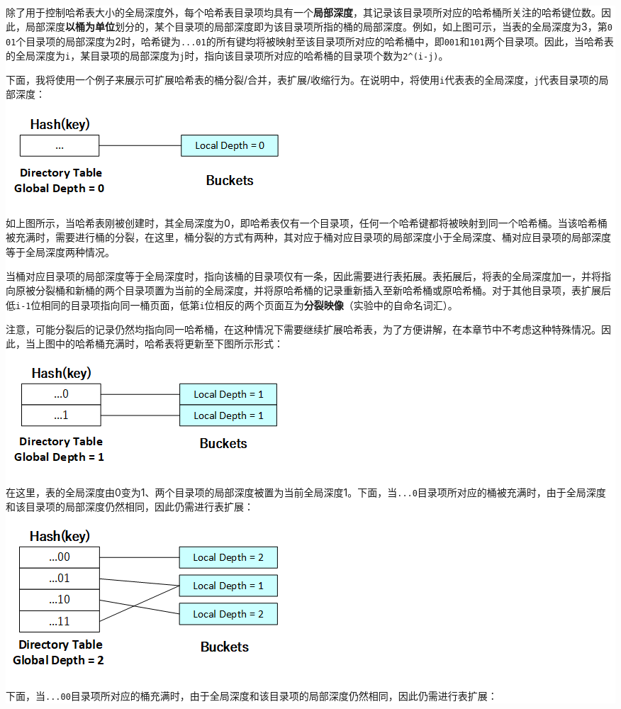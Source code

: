 除了用于控制哈希表大小的全局深度外，每个哈希表目录项均具有一个**局部深度**，其记录该目录项所对应的哈希桶所关注的哈希键位数。因此，局部深度**以桶为单位**划分的，某个目录项的局部深度即为该目录项所指的桶的局部深度。例如，如上图可示，当表的全局深度为3，第`001`个目录项的局部深度为2时，哈希键为`...01`的所有键均将被映射至该目录项所对应的哈希桶中，即`001`和`101`两个目录项。因此，当哈希表的全局深度为`i`，某目录项的局部深度为`j`时，指向该目录项所对应的哈希桶的目录项个数为`2^(i-j)`。

下面，我将使用一个例子来展示可扩展哈希表的桶分裂/合并，表扩展/收缩行为。在说明中，将使用`i`代表表的全局深度，`j`代表目录项的局部深度：

![figure 3](./project2_figure/figure%203.png)

<a name="splitmethod1"></a>如上图所示，当哈希表刚被创建时，其全局深度为0，即哈希表仅有一个目录项，任何一个哈希键都将被映射到同一个哈希桶。当该哈希桶被充满时，需要进行桶的分裂，在这里，桶分裂的方式有两种，其对应于桶对应目录项的局部深度小于全局深度、桶对应目录项的局部深度等于全局深度两种情况。

当桶对应目录项的局部深度等于全局深度时，指向该桶的目录项仅有一条，因此需要进行表拓展。表拓展后，将表的全局深度加一，并将指向原被分裂桶和新桶的两个目录项置为当前的全局深度，并将原哈希桶的记录重新插入至新哈希桶或原哈希桶。对于其他目录项，表扩展后低`i-1`位相同的目录项指向同一桶页面，低第`i`位相反的两个页面互为**分裂映像**（实验中的自命名词汇）。

注意，可能分裂后的记录仍然均指向同一哈希桶，在这种情况下需要继续扩展哈希表，为了方便讲解，在本章节中不考虑这种特殊情况。因此，当上图中的哈希桶充满时，哈希表将更新至下图所示形式：

![figure 4](./project2_figure/figure%204.png)

在这里，表的全局深度由0变为1、两个目录项的局部深度被置为当前全局深度1。下面，当`...0`目录项所对应的桶被充满时，由于全局深度和该目录项的局部深度仍然相同，因此仍需进行表扩展：

![figure 5](./project2_figure/figure%205.png)

下面，当`...00`目录项所对应的桶充满时，由于全局深度和该目录项的局部深度仍然相同，因此仍需进行表扩展：
